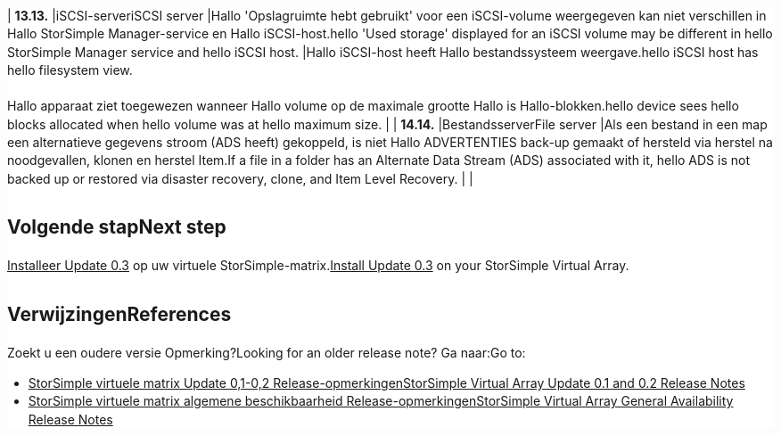 | <span data-ttu-id="cf9b3-197">**13.**</span><span class="sxs-lookup"><span data-stu-id="cf9b3-197">**13.**</span></span> |<span data-ttu-id="cf9b3-198">iSCSI-server</span><span class="sxs-lookup"><span data-stu-id="cf9b3-198">iSCSI server</span></span> |<span data-ttu-id="cf9b3-199">Hallo 'Opslagruimte hebt gebruikt' voor een iSCSI-volume weergegeven kan niet verschillen in Hallo StorSimple Manager-service en Hallo iSCSI-host.</span><span class="sxs-lookup"><span data-stu-id="cf9b3-199">hello 'Used storage' displayed for an iSCSI volume may be different in hello StorSimple Manager service and hello iSCSI host.</span></span> |<span data-ttu-id="cf9b3-200">Hallo iSCSI-host heeft Hallo bestandssysteem weergave.</span><span class="sxs-lookup"><span data-stu-id="cf9b3-200">hello iSCSI host has hello filesystem view.</span></span><br></br><span data-ttu-id="cf9b3-201">Hallo apparaat ziet toegewezen wanneer Hallo volume op de maximale grootte Hallo is Hallo-blokken.</span><span class="sxs-lookup"><span data-stu-id="cf9b3-201">hello device sees hello blocks allocated when hello volume was at hello maximum size.</span></span> |
| <span data-ttu-id="cf9b3-202">**14.**</span><span class="sxs-lookup"><span data-stu-id="cf9b3-202">**14.**</span></span> |<span data-ttu-id="cf9b3-203">Bestandsserver</span><span class="sxs-lookup"><span data-stu-id="cf9b3-203">File server</span></span> |<span data-ttu-id="cf9b3-204">Als een bestand in een map een alternatieve gegevens stroom (ADS heeft) gekoppeld, is niet Hallo ADVERTENTIES back-up gemaakt of hersteld via herstel na noodgevallen, klonen en herstel Item.</span><span class="sxs-lookup"><span data-stu-id="cf9b3-204">If a file in a folder has an Alternate Data Stream (ADS) associated with it, hello ADS is not backed up or restored via disaster recovery, clone, and Item Level Recovery.</span></span> | |

## <a name="next-step"></a><span data-ttu-id="cf9b3-205">Volgende stap</span><span class="sxs-lookup"><span data-stu-id="cf9b3-205">Next step</span></span>
<span data-ttu-id="cf9b3-206">[Installeer Update 0.3](storsimple-ova-install-update-01.md) op uw virtuele StorSimple-matrix.</span><span class="sxs-lookup"><span data-stu-id="cf9b3-206">[Install Update 0.3](storsimple-ova-install-update-01.md) on your StorSimple Virtual Array.</span></span>

## <a name="references"></a><span data-ttu-id="cf9b3-207">Verwijzingen</span><span class="sxs-lookup"><span data-stu-id="cf9b3-207">References</span></span>
<span data-ttu-id="cf9b3-208">Zoekt u een oudere versie Opmerking?</span><span class="sxs-lookup"><span data-stu-id="cf9b3-208">Looking for an older release note?</span></span> <span data-ttu-id="cf9b3-209">Ga naar:</span><span class="sxs-lookup"><span data-stu-id="cf9b3-209">Go to:</span></span> 

* [<span data-ttu-id="cf9b3-210">StorSimple virtuele matrix Update 0,1-0,2 Release-opmerkingen</span><span class="sxs-lookup"><span data-stu-id="cf9b3-210">StorSimple Virtual Array Update 0.1 and 0.2 Release Notes</span></span>](storsimple-ova-update-01-release-notes.md)
* [<span data-ttu-id="cf9b3-211">StorSimple virtuele matrix algemene beschikbaarheid Release-opmerkingen</span><span class="sxs-lookup"><span data-stu-id="cf9b3-211">StorSimple Virtual Array General Availability Release Notes</span></span>](storsimple-ova-pp-release-notes.md)

